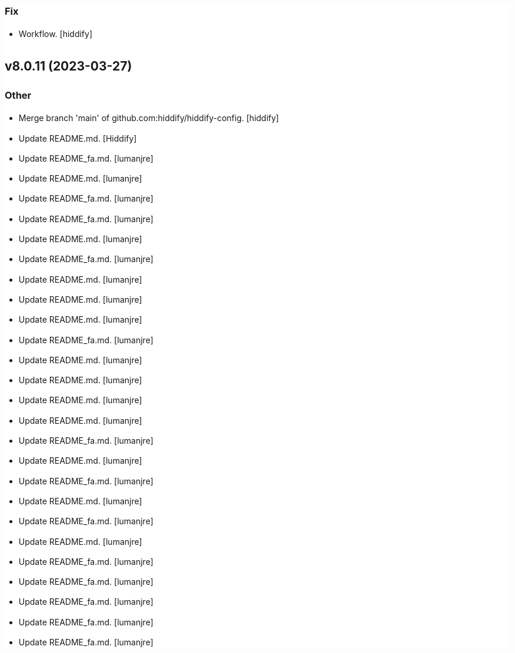 ### Fix

* Workflow. [hiddify]


## v8.0.11 (2023-03-27)

### Other

* Merge branch 'main' of github.com:hiddify/hiddify-config. [hiddify]

* Update README.md. [Hiddify]

* Update README_fa.md. [lumanjre]

* Update README.md. [lumanjre]

* Update README_fa.md. [lumanjre]

* Update README_fa.md. [lumanjre]

* Update README.md. [lumanjre]

* Update README_fa.md. [lumanjre]

* Update README.md. [lumanjre]

* Update README.md. [lumanjre]

* Update README.md. [lumanjre]

* Update README_fa.md. [lumanjre]

* Update README.md. [lumanjre]

* Update README.md. [lumanjre]

* Update README.md. [lumanjre]

* Update README.md. [lumanjre]

* Update README_fa.md. [lumanjre]

* Update README.md. [lumanjre]

* Update README_fa.md. [lumanjre]

* Update README.md. [lumanjre]

* Update README_fa.md. [lumanjre]

* Update README.md. [lumanjre]

* Update README_fa.md. [lumanjre]

* Update README_fa.md. [lumanjre]

* Update README_fa.md. [lumanjre]

* Update README_fa.md. [lumanjre]

* Update README_fa.md. [lumanjre]
